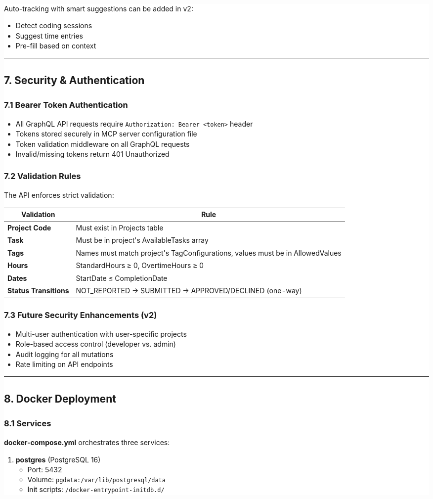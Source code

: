 Auto-tracking with smart suggestions can be added in v2:
- Detect coding sessions
- Suggest time entries
- Pre-fill based on context

---

## 7. Security & Authentication

### 7.1 Bearer Token Authentication

- All GraphQL API requests require `Authorization: Bearer <token>` header
- Tokens stored securely in MCP server configuration file
- Token validation middleware on all GraphQL requests
- Invalid/missing tokens return 401 Unauthorized

### 7.2 Validation Rules

The API enforces strict validation:

| Validation | Rule |
|------------|------|
| **Project Code** | Must exist in Projects table |
| **Task** | Must be in project's AvailableTasks array |
| **Tags** | Names must match project's TagConfigurations, values must be in AllowedValues |
| **Hours** | StandardHours ≥ 0, OvertimeHours ≥ 0 |
| **Dates** | StartDate ≤ CompletionDate |
| **Status Transitions** | NOT_REPORTED → SUBMITTED → APPROVED/DECLINED (one-way) |

### 7.3 Future Security Enhancements (v2)

- Multi-user authentication with user-specific projects
- Role-based access control (developer vs. admin)
- Audit logging for all mutations
- Rate limiting on API endpoints

---

## 8. Docker Deployment

### 8.1 Services

**docker-compose.yml** orchestrates three services:

1. **postgres** (PostgreSQL 16)
   - Port: 5432
   - Volume: `pgdata:/var/lib/postgresql/data`
   - Init scripts: `/docker-entrypoint-initdb.d/`
